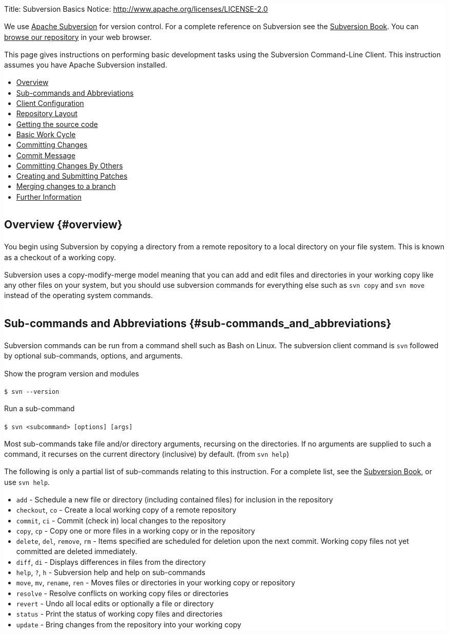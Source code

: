 Title: Subversion Basics
Notice: http://www.apache.org/licenses/LICENSE-2.0

We use [Apache Subversion][1] for version control. For a complete reference on Subversion see the [Subversion Book][2]. You can [browse our repository][3] in your web browser.

This page gives instructions on performing basic development tasks using the Subversion Command-Line Client. This instruction assumes you have Apache Subversion installed.

* [Overview](#overview) 
* [Sub-commands and Abbreviations](#sub-commands_and_abbreviations) 
* [Client Configuration](#client_configuration)
* [Repository Layout](#repository-layout)
* [Getting the source code](#getting-the-source-code)
* [Basic Work Cycle](#basic_work_cycle)
* [Committing Changes](#committing_changes)
* [Commit Message](#commit_message)
* [Committing Changes By Others](#committing_changes_by_others)
* [Creating and Submitting Patches](#creating_and_submitting_patches)
* [Merging changes to a branch](#merging_changes)
* [Further Information](#further_information)

## Overview {#overview}

You begin using Subversion by copying a directory from a remote repository to a local directory on your file system. This is known as a checkout of a working copy.

Subversion uses a copy-modify-merge model meaning that you can add and edit files and directories in your working copy like any other files on your system, but you should use subversion commands for everything else such as `svn copy` and `svn move` instead of the operating system commands.

## Sub-commands and Abbreviations {#sub-commands_and_abbreviations}

Subversion commands can be run from a command shell such as Bash on Linux. The subversion client command is `svn` followed by optional sub-commands, options, and arguments.

Show the program version and modules

    $ svn --version

Run a sub-command

    $ svn <subcommand> [options] [args]

Most sub-commands take file and/or directory arguments, recursing on the directories. If no arguments are supplied to such a command, it recurses on the current directory (inclusive) by default. (from `svn help`)

The following is only a partial list of sub-commands relating to this instruction. For a complete list, see the [Subversion Book][2], or use `svn help`.

* `add` - Schedule a new file or directory (including contained files) for inclusion in the repository
* `checkout`, `co` - Create a local working copy of a remote repository
* `commit`, `ci` - Commit (check in) local changes to the repository
* `copy`, `cp` - Copy one or more files in a working copy or in the repository
* `delete`, `del`, `remove`, `rm` - Items specified are scheduled for deletion upon the next commit. Working copy files not yet committed are deleted immediately.
* `diff`, `di` - Displays differences in files from the directory
* `help`, `?`, `h` - Subversion help and help on sub-commands
* `move`, `mv`, `rename`, `ren` - Moves files or directories in your working copy or repository
* `resolve` - Resolve conflicts on working copy files or directories
* `revert` - Undo all local edits or optionally a file or directory
* `status` - Print the status of working copy files and directories
* `update` - Bring changes from the repository into your working copy


[1]: http://subversion.apache.org
[2]: http://svnbook.red-bean.com
[3]: http://svn.apache.org/viewvc/openoffice/trunk
[4]: https://svn.apache.org/repos/asf/openoffice
[5]: http://www.apache.org/dev/version-control.html
[6]: http://www.apache.org/dev/version-control.html#https-svn-config
[7]: http://www.apache.org/dev/contributors.html#svnbasics
[8]: http://svnbook.red-bean.com/nightly/en/svn.tour.cycle.html
[9]: http://www.apache.org/dev/committers.html#applying-patches
[10]: http://www.apache.org/dev/contributors.html#patches
[11]: http://www.apache.org/dev/